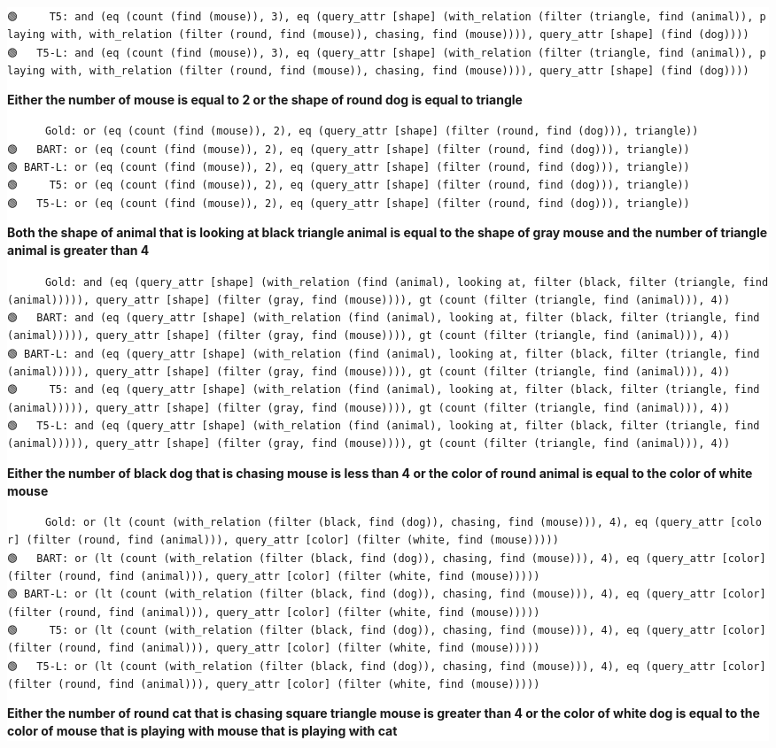  ```
🟢     T5: and (eq (count (find (mouse)), 3), eq (query_attr [shape] (with_relation (filter (triangle, find (animal)), playing with, with_relation (filter (round, find (mouse)), chasing, find (mouse)))), query_attr [shape] (find (dog))))
🟢   T5-L: and (eq (count (find (mouse)), 3), eq (query_attr [shape] (with_relation (filter (triangle, find (animal)), playing with, with_relation (filter (round, find (mouse)), chasing, find (mouse)))), query_attr [shape] (find (dog))))

```
**Either the number of mouse is equal to 2 or the shape of round dog is equal to triangle**
 ```
       Gold: or (eq (count (find (mouse)), 2), eq (query_attr [shape] (filter (round, find (dog))), triangle))
🟢   BART: or (eq (count (find (mouse)), 2), eq (query_attr [shape] (filter (round, find (dog))), triangle))
🟢 BART-L: or (eq (count (find (mouse)), 2), eq (query_attr [shape] (filter (round, find (dog))), triangle))
🟢     T5: or (eq (count (find (mouse)), 2), eq (query_attr [shape] (filter (round, find (dog))), triangle))
🟢   T5-L: or (eq (count (find (mouse)), 2), eq (query_attr [shape] (filter (round, find (dog))), triangle))

```
**Both the shape of animal that is looking at black triangle animal is equal to the shape of gray mouse and the number of triangle animal is greater than 4**
 ```
       Gold: and (eq (query_attr [shape] (with_relation (find (animal), looking at, filter (black, filter (triangle, find (animal))))), query_attr [shape] (filter (gray, find (mouse)))), gt (count (filter (triangle, find (animal))), 4))
🟢   BART: and (eq (query_attr [shape] (with_relation (find (animal), looking at, filter (black, filter (triangle, find (animal))))), query_attr [shape] (filter (gray, find (mouse)))), gt (count (filter (triangle, find (animal))), 4))
🟢 BART-L: and (eq (query_attr [shape] (with_relation (find (animal), looking at, filter (black, filter (triangle, find (animal))))), query_attr [shape] (filter (gray, find (mouse)))), gt (count (filter (triangle, find (animal))), 4))
🟢     T5: and (eq (query_attr [shape] (with_relation (find (animal), looking at, filter (black, filter (triangle, find (animal))))), query_attr [shape] (filter (gray, find (mouse)))), gt (count (filter (triangle, find (animal))), 4))
🟢   T5-L: and (eq (query_attr [shape] (with_relation (find (animal), looking at, filter (black, filter (triangle, find (animal))))), query_attr [shape] (filter (gray, find (mouse)))), gt (count (filter (triangle, find (animal))), 4))

```
**Either the number of black dog that is chasing mouse is less than 4 or the color of round animal is equal to the color of white mouse**
 ```
       Gold: or (lt (count (with_relation (filter (black, find (dog)), chasing, find (mouse))), 4), eq (query_attr [color] (filter (round, find (animal))), query_attr [color] (filter (white, find (mouse)))))
🟢   BART: or (lt (count (with_relation (filter (black, find (dog)), chasing, find (mouse))), 4), eq (query_attr [color] (filter (round, find (animal))), query_attr [color] (filter (white, find (mouse)))))
🟢 BART-L: or (lt (count (with_relation (filter (black, find (dog)), chasing, find (mouse))), 4), eq (query_attr [color] (filter (round, find (animal))), query_attr [color] (filter (white, find (mouse)))))
🟢     T5: or (lt (count (with_relation (filter (black, find (dog)), chasing, find (mouse))), 4), eq (query_attr [color] (filter (round, find (animal))), query_attr [color] (filter (white, find (mouse)))))
🟢   T5-L: or (lt (count (with_relation (filter (black, find (dog)), chasing, find (mouse))), 4), eq (query_attr [color] (filter (round, find (animal))), query_attr [color] (filter (white, find (mouse)))))

```
**Either the number of round cat that is chasing square triangle mouse is greater than 4 or the color of white dog is equal to the color of mouse that is playing with mouse that is playing with cat**